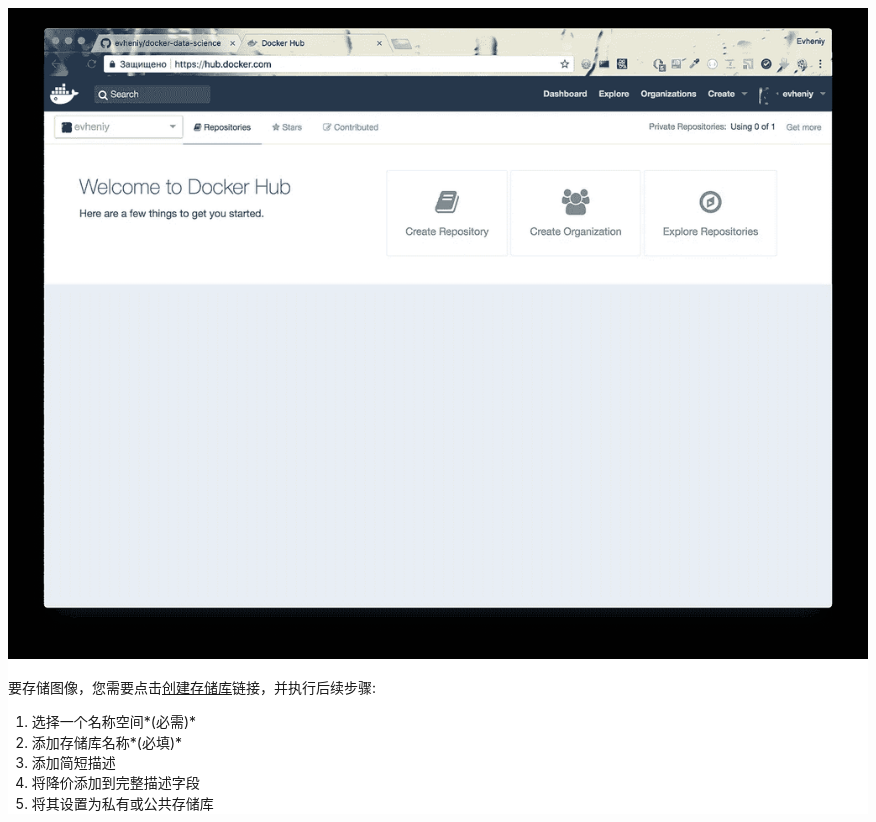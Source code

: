 ![](img/34f99fa801a6c019c663d544f3209770.png)

要存储图像，您需要点击[创建存储库](https://hub.docker.com/add/repository/)链接，并执行后续步骤:

1.  选择一个名称空间*(必需)*
2.  添加存储库名称*(必填)*
3.  添加简短描述
4.  将降价添加到完整描述字段
5.  将其设置为私有或公共存储库
